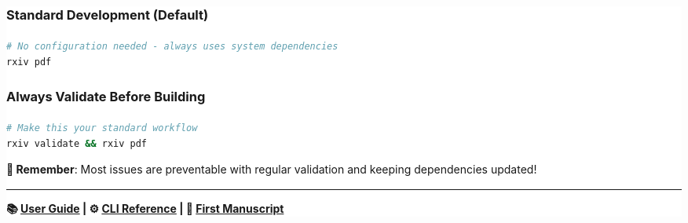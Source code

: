 ### Standard Development (Default)
```bash
# No configuration needed - always uses system dependencies
rxiv pdf
```

### Always Validate Before Building
```bash
# Make this your standard workflow
rxiv validate && rxiv pdf
```

**🎯 Remember**: Most issues are preventable with regular validation and keeping dependencies updated!

---

**📚 [User Guide](user_guide.md) | ⚙️ [CLI Reference](cli-reference.md) | 🚀 [First Manuscript](first-manuscript.md)**